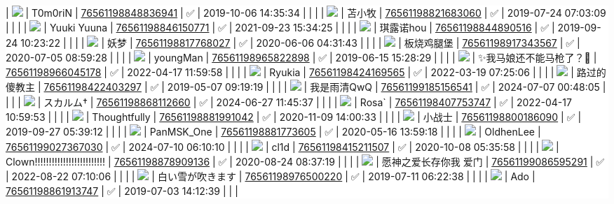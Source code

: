 | ![](https://avatars.steamstatic.com/f769f2c36547a3ab5e6ff878eeac81fcc613fc0d.jpg) | T0m0riN                        | [76561198848836941](https://steamcommunity.com/profiles/76561198848836941/) | ✅           | 2019-10-06 14:35:34 |          |                     |
| ![](https://avatars.steamstatic.com/3530b6a41d013ec3839f3e8ee98511309094ddac.jpg) | 苫小牧                            | [76561198821683060](https://steamcommunity.com/profiles/76561198821683060/) | ✅           | 2019-07-24 07:03:09 |          |                     |
| ![](https://avatars.steamstatic.com/992e18a253d37e15b233a7350487909ad9f188dc.jpg) | Yuuki Yuuna                    | [76561198846150771](https://steamcommunity.com/profiles/76561198846150771/) | ✅           | 2021-09-23 15:34:25 |          |                     |
| ![](https://avatars.steamstatic.com/620e238d2bca3badc5cf81650b073885caa1d708.jpg) | 琪露诺hou                         | [76561198844890516](https://steamcommunity.com/profiles/76561198844890516/) | ✅           | 2019-09-24 10:23:22 |          |                     |
| ![](https://avatars.steamstatic.com/f504be965d19dd68492d68ff924a6b6c97b93592.jpg) | 妖梦                             | [76561198817768027](https://steamcommunity.com/profiles/76561198817768027/) | ✅           | 2020-06-06 04:31:43 |          |                     |
| ![](https://avatars.steamstatic.com/241587bd2400bc23f3dc7411d3494a6d025db223.jpg) | 板烧鸡腿堡                          | [76561198917343567](https://steamcommunity.com/profiles/76561198917343567/) | ✅           | 2020-07-05 08:59:28 |          |                     |
| ![](https://avatars.steamstatic.com/c09b97d9d07f54071fedea113b22cc210af221a5.jpg) | youngMan                       | [76561198965822898](https://steamcommunity.com/profiles/76561198965822898/) | ✅           | 2019-06-15 15:28:29 |          |                     |
| ![](https://avatars.steamstatic.com/cf9516b2620ebbe0ec2cd1fb77f35a67fe1c296a.jpg) | ✨我马娘还不能马枪了？🦋                   | [76561198966045178](https://steamcommunity.com/profiles/76561198966045178/) | ✅           | 2022-04-17 11:59:58 |          |                     |
| ![](https://avatars.steamstatic.com/348782c462890cdef93712194a3987571b23dad7.jpg) | Ryukia                         | [76561198424169565](https://steamcommunity.com/profiles/76561198424169565/) | ✅           | 2022-03-19 07:25:06 |          |                     |
| ![](https://avatars.steamstatic.com/1191c81a57194f64acfcda94f0fd0cb94e92eff7.jpg) | 路过的傻教主                         | [76561198422403297](https://steamcommunity.com/profiles/76561198422403297/) | ✅           | 2019-05-07 09:19:19 |          |                     |
| ![](https://avatars.steamstatic.com/27dc560703440e85cd46cbd3f7422ad98e5a2962.jpg) | 我是雨清QwQ                        | [76561199185156541](https://steamcommunity.com/profiles/76561199185156541/) | ✅           | 2024-07-07 00:48:05 |          |                     |
| ![](https://avatars.steamstatic.com/c7dfd6dbde0bf3d200aec6b662d38b1237702fd5.jpg) | スカルム†                          | [76561198868112660](https://steamcommunity.com/profiles/76561198868112660/) | ✅           | 2024-06-27 11:45:37 |          |                     |
| ![](https://avatars.steamstatic.com/23f28dcc5110dfbe9164d22cb0b96e9396b2a932.jpg) | Rosa`                          | [76561198407753747](https://steamcommunity.com/profiles/76561198407753747/) | ✅           | 2022-04-17 10:59:53 |          |                     |
| ![](https://avatars.steamstatic.com/95f2224f551560e0bdc38bf32ec22157dfd9f661.jpg) | Thoughtfully                   | [76561198881991042](https://steamcommunity.com/profiles/76561198881991042/) | ✅           | 2020-11-09 14:00:33 |          |                     |
| ![](https://avatars.steamstatic.com/8b336d23aca3448779d7edf0a39cd47a268bc6d7.jpg) | 小战士                            | [76561198800186090](https://steamcommunity.com/profiles/76561198800186090/) | ✅           | 2019-09-27 05:39:12 |          |                     |
| ![](https://avatars.steamstatic.com/7208dea1b1bdebc337b17f30791ad90e16bdc5f5.jpg) | PanMSK_One                     | [76561198881773605](https://steamcommunity.com/profiles/76561198881773605/) | ✅           | 2020-05-16 13:59:18 |          |                     |
| ![](https://avatars.steamstatic.com/19ace25d388d574a497f2d70892f20f4d0b5030e.jpg) | OldhenLee                      | [76561199027367030](https://steamcommunity.com/profiles/76561199027367030/) | ✅           | 2024-07-10 06:10:10 |          |                     |
| ![](https://avatars.steamstatic.com/c55357dd4b34c75a541e5be002f66fdf3ab2dbe0.jpg) | cl1d                           | [76561198415211507](https://steamcommunity.com/profiles/76561198415211507/) | ✅           | 2020-10-08 05:35:58 |          |                     |
| ![](https://avatars.steamstatic.com/cd3687f97fa1fc5c632202a61c94d49e3e709f07.jpg) | Clown!!!!!!!!!!!!!!!!!!!!!!!!! | [76561198878909136](https://steamcommunity.com/profiles/76561198878909136/) | ✅           | 2020-08-24 08:37:19 |          |                     |
| ![](https://avatars.steamstatic.com/7a1be0c85e7f6aea3f409efc74cda619c0b5aaa1.jpg) | 愿神之爱长存你我  爱门                   | [76561199086595291](https://steamcommunity.com/profiles/76561199086595291/) | ✅           | 2022-08-22 07:10:06 |          |                     |
| ![](https://avatars.steamstatic.com/6d63ca44732d558ffaf593dbd1bc2be4313be97f.jpg) | 白い雪が吹きます                       | [76561198976500220](https://steamcommunity.com/profiles/76561198976500220/) | ✅           | 2019-07-11 06:22:38 |          |                     |
| ![](https://avatars.steamstatic.com/707a73190ef0ce0df3bbca227ba57f6f5ea9c685.jpg) | Ado                            | [76561198861913747](https://steamcommunity.com/profiles/76561198861913747/) | ✅           | 2019-07-03 14:12:39 |          |                     |